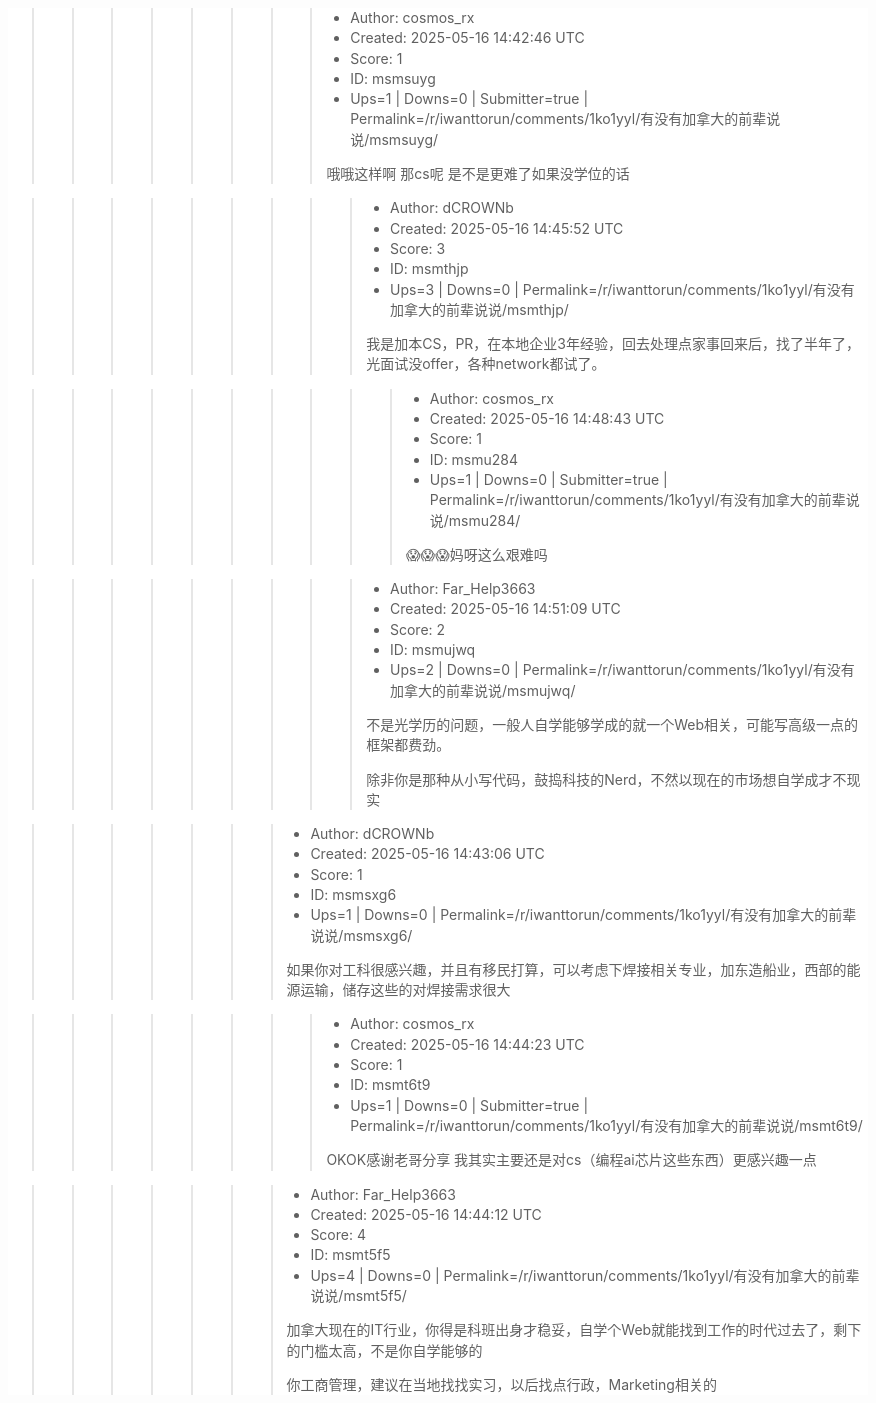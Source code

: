 >>>>>>>> - Author: cosmos_rx
>>>>>>>> - Created: 2025-05-16 14:42:46 UTC
>>>>>>>> - Score: 1
>>>>>>>> - ID: msmsuyg
>>>>>>>> - Ups=1 | Downs=0 | Submitter=true | Permalink=/r/iwanttorun/comments/1ko1yyl/有没有加拿大的前辈说说/msmsuyg/
>>>>>>>>
>>>>>>>> 哦哦这样啊 那cs呢 是不是更难了如果没学位的话

>>>>>>>>> - Author: dCROWNb
>>>>>>>>> - Created: 2025-05-16 14:45:52 UTC
>>>>>>>>> - Score: 3
>>>>>>>>> - ID: msmthjp
>>>>>>>>> - Ups=3 | Downs=0 | Permalink=/r/iwanttorun/comments/1ko1yyl/有没有加拿大的前辈说说/msmthjp/
>>>>>>>>>
>>>>>>>>> 我是加本CS，PR，在本地企业3年经验，回去处理点家事回来后，找了半年了，光面试没offer，各种network都试了。

>>>>>>>>>> - Author: cosmos_rx
>>>>>>>>>> - Created: 2025-05-16 14:48:43 UTC
>>>>>>>>>> - Score: 1
>>>>>>>>>> - ID: msmu284
>>>>>>>>>> - Ups=1 | Downs=0 | Submitter=true | Permalink=/r/iwanttorun/comments/1ko1yyl/有没有加拿大的前辈说说/msmu284/
>>>>>>>>>>
>>>>>>>>>> 😱😱😱妈呀这么艰难吗

>>>>>>>>> - Author: Far_Help3663
>>>>>>>>> - Created: 2025-05-16 14:51:09 UTC
>>>>>>>>> - Score: 2
>>>>>>>>> - ID: msmujwq
>>>>>>>>> - Ups=2 | Downs=0 | Permalink=/r/iwanttorun/comments/1ko1yyl/有没有加拿大的前辈说说/msmujwq/
>>>>>>>>>
>>>>>>>>> 不是光学历的问题，一般人自学能够学成的就一个Web相关，可能写高级一点的框架都费劲。
>>>>>>>>> 
>>>>>>>>> 除非你是那种从小写代码，鼓捣科技的Nerd，不然以现在的市场想自学成才不现实

>>>>>>> - Author: dCROWNb
>>>>>>> - Created: 2025-05-16 14:43:06 UTC
>>>>>>> - Score: 1
>>>>>>> - ID: msmsxg6
>>>>>>> - Ups=1 | Downs=0 | Permalink=/r/iwanttorun/comments/1ko1yyl/有没有加拿大的前辈说说/msmsxg6/
>>>>>>>
>>>>>>> 如果你对工科很感兴趣，并且有移民打算，可以考虑下焊接相关专业，加东造船业，西部的能源运输，储存这些的对焊接需求很大

>>>>>>>> - Author: cosmos_rx
>>>>>>>> - Created: 2025-05-16 14:44:23 UTC
>>>>>>>> - Score: 1
>>>>>>>> - ID: msmt6t9
>>>>>>>> - Ups=1 | Downs=0 | Submitter=true | Permalink=/r/iwanttorun/comments/1ko1yyl/有没有加拿大的前辈说说/msmt6t9/
>>>>>>>>
>>>>>>>> OKOK感谢老哥分享 我其实主要还是对cs（编程ai芯片这些东西）更感兴趣一点

>>>>>>> - Author: Far_Help3663
>>>>>>> - Created: 2025-05-16 14:44:12 UTC
>>>>>>> - Score: 4
>>>>>>> - ID: msmt5f5
>>>>>>> - Ups=4 | Downs=0 | Permalink=/r/iwanttorun/comments/1ko1yyl/有没有加拿大的前辈说说/msmt5f5/
>>>>>>>
>>>>>>> 加拿大现在的IT行业，你得是科班出身才稳妥，自学个Web就能找到工作的时代过去了，剩下的门槛太高，不是你自学能够的
>>>>>>> 
>>>>>>> 你工商管理，建议在当地找找实习，以后找点行政，Marketing相关的
